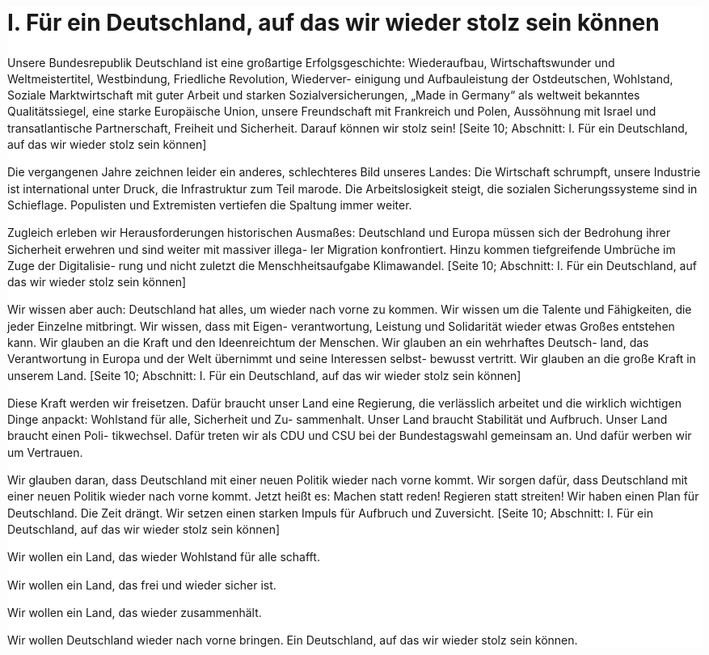 

# I. Für ein Deutschland, auf das wir wieder stolz sein können

Unsere Bundesrepublik Deutschland ist eine großartige Erfolgsgeschichte: Wiederaufbau,
Wirtschaftswunder und Weltmeistertitel, Westbindung, Friedliche Revolution, Wiederver-
einigung und Aufbauleistung der Ostdeutschen, Wohlstand, Soziale Marktwirtschaft mit
guter Arbeit und starken Sozialversicherungen, „Made in Germany“ als weltweit bekanntes
Qualitätssiegel, eine starke Europäische Union, unsere Freundschaft mit Frankreich und
Polen, Aussöhnung mit Israel und transatlantische Partnerschaft, Freiheit und Sicherheit.
Darauf können wir stolz sein!
[Seite 10; Abschnitt: I. Für ein Deutschland, auf das wir wieder stolz sein können]

Die vergangenen Jahre zeichnen leider ein anderes, schlechteres Bild unseres Landes: Die
Wirtschaft schrumpft, unsere Industrie ist international unter Druck, die Infrastruktur zum
Teil marode. Die Arbeitslosigkeit steigt, die sozialen Sicherungssysteme sind in Schieflage.
Populisten und Extremisten vertiefen die Spaltung immer weiter.

Zugleich erleben wir Herausforderungen historischen Ausmaßes: Deutschland und Europa
müssen sich der Bedrohung ihrer Sicherheit erwehren und sind weiter mit massiver illega-
ler Migration konfrontiert. Hinzu kommen tiefgreifende Umbrüche im Zuge der Digitalisie-
rung und nicht zuletzt die Menschheitsaufgabe Klimawandel.
[Seite 10; Abschnitt: I. Für ein Deutschland, auf das wir wieder stolz sein können]

Wir wissen aber auch: Deutschland hat alles, um wieder nach vorne zu kommen. Wir wissen
um die Talente und Fähigkeiten, die jeder Einzelne mitbringt. Wir wissen, dass mit Eigen-
verantwortung, Leistung und Solidarität wieder etwas Großes entstehen kann. Wir glauben
an die Kraft und den Ideenreichtum der Menschen. Wir glauben an ein wehrhaftes Deutsch-
land, das Verantwortung in Europa und der Welt übernimmt und seine Interessen selbst-
bewusst vertritt. Wir glauben an die große Kraft in unserem Land.
[Seite 10; Abschnitt: I. Für ein Deutschland, auf das wir wieder stolz sein können]

Diese Kraft werden wir freisetzen. Dafür braucht unser Land eine Regierung, die verlässlich
arbeitet und die wirklich wichtigen Dinge anpackt: Wohlstand für alle, Sicherheit und Zu-
sammenhalt. Unser Land braucht Stabilität und Aufbruch. Unser Land braucht einen Poli-
tikwechsel. Dafür treten wir als CDU und CSU bei der Bundestagswahl gemeinsam an. Und
dafür werben wir um Vertrauen.

Wir glauben daran, dass Deutschland mit einer neuen Politik wieder nach vorne kommt.
Wir sorgen dafür, dass Deutschland mit einer neuen Politik wieder nach vorne kommt. Jetzt
heißt es: Machen statt reden! Regieren statt streiten! Wir haben einen Plan für Deutschland.
Die Zeit drängt. Wir setzen einen starken Impuls für Aufbruch und Zuversicht.
[Seite 10; Abschnitt: I. Für ein Deutschland, auf das wir wieder stolz sein können]

Wir wollen ein Land, das wieder Wohlstand für alle schafft.

Wir wollen ein Land, das frei und wieder sicher ist.

Wir wollen ein Land, das wieder zusammenhält.

Wir wollen Deutschland wieder nach vorne bringen.
Ein Deutschland, auf das wir wieder stolz sein können.


